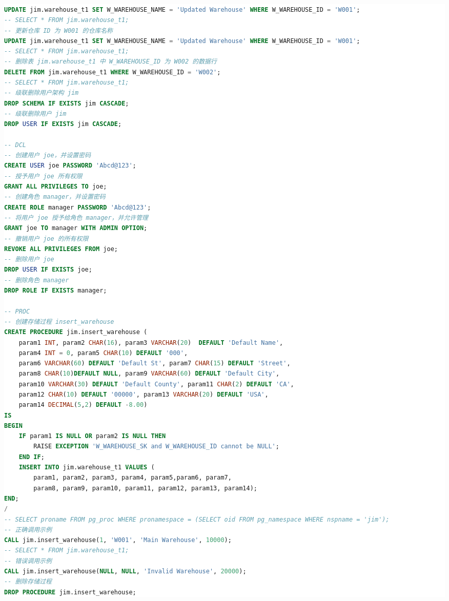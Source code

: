 ~~~sql
UPDATE jim.warehouse_t1 SET W_WAREHOUSE_NAME = 'Updated Warehouse' WHERE W_WAREHOUSE_ID = 'W001';
-- SELECT * FROM jim.warehouse_t1;
-- 更新仓库 ID 为 W001 的仓库名称
UPDATE jim.warehouse_t1 SET W_WAREHOUSE_NAME = 'Updated Warehouse' WHERE W_WAREHOUSE_ID = 'W001';
-- SELECT * FROM jim.warehouse_t1;
-- 删除表 jim.warehouse_t1 中 W_WAREHOUSE_ID 为 W002 的数据行
DELETE FROM jim.warehouse_t1 WHERE W_WAREHOUSE_ID = 'W002';
-- SELECT * FROM jim.warehouse_t1;
-- 级联删除用户架构 jim
DROP SCHEMA IF EXISTS jim CASCADE;
-- 级联删除用户 jim
DROP USER IF EXISTS jim CASCADE;

-- DCL
-- 创建用户 joe，并设置密码
CREATE USER joe PASSWORD 'Abcd@123';
-- 授予用户 joe 所有权限
GRANT ALL PRIVILEGES TO joe;
-- 创建角色 manager，并设置密码
CREATE ROLE manager PASSWORD 'Abcd@123';
-- 将用户 joe 授予给角色 manager，并允许管理
GRANT joe TO manager WITH ADMIN OPTION;
-- 撤销用户 joe 的所有权限
REVOKE ALL PRIVILEGES FROM joe;
-- 删除用户 joe
DROP USER IF EXISTS joe;
-- 删除角色 manager
DROP ROLE IF EXISTS manager;

-- PROC
-- 创建存储过程 insert_warehouse
CREATE PROCEDURE jim.insert_warehouse (
    param1 INT, param2 CHAR(16), param3 VARCHAR(20)  DEFAULT 'Default Name',
    param4 INT = 0, param5 CHAR(10) DEFAULT '000', 
    param6 VARCHAR(60) DEFAULT 'Default St', param7 CHAR(15) DEFAULT 'Street', 
    param8 CHAR(10)DEFAULT NULL, param9 VARCHAR(60) DEFAULT 'Default City',    
    param10 VARCHAR(30) DEFAULT 'Default County', param11 CHAR(2) DEFAULT 'CA', 
    param12 CHAR(10) DEFAULT '00000', param13 VARCHAR(20) DEFAULT 'USA', 
    param14 DECIMAL(5,2) DEFAULT -8.00)
IS
BEGIN
	IF param1 IS NULL OR param2 IS NULL THEN
        RAISE EXCEPTION 'W_WAREHOUSE_SK and W_WAREHOUSE_ID cannot be NULL';
    END IF;
    INSERT INTO jim.warehouse_t1 VALUES (
        param1, param2, param3, param4, param5,param6, param7,
        param8, param9, param10, param11, param12, param13, param14);
END;
/
-- SELECT proname FROM pg_proc WHERE pronamespace = (SELECT oid FROM pg_namespace WHERE nspname = 'jim');
-- 正确调用示例
CALL jim.insert_warehouse(1, 'W001', 'Main Warehouse', 10000);
-- SELECT * FROM jim.warehouse_t1;
-- 错误调用示例
CALL jim.insert_warehouse(NULL, NULL, 'Invalid Warehouse', 20000);
-- 删除存储过程
DROP PROCEDURE jim.insert_warehouse;
~~~
